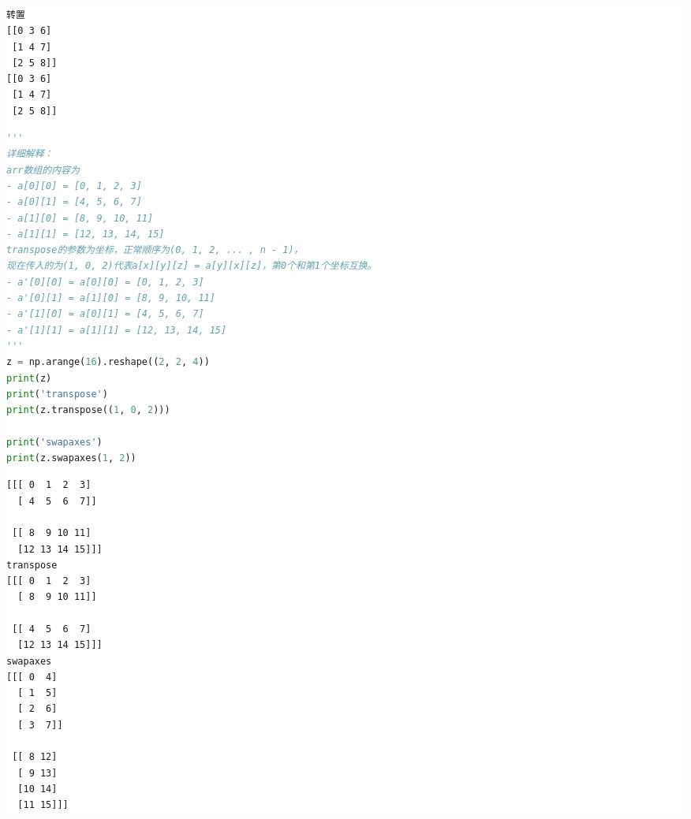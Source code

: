     转置
    [[0 3 6]
     [1 4 7]
     [2 5 8]]
    [[0 3 6]
     [1 4 7]
     [2 5 8]]



```python
'''
详细解释：
arr数组的内容为
- a[0][0] = [0, 1, 2, 3]
- a[0][1] = [4, 5, 6, 7]
- a[1][0] = [8, 9, 10, 11]
- a[1][1] = [12, 13, 14, 15]
transpose的参数为坐标，正常顺序为(0, 1, 2, ... , n - 1)，
现在传入的为(1, 0, 2)代表a[x][y][z] = a[y][x][z]，第0个和第1个坐标互换。
- a'[0][0] = a[0][0] = [0, 1, 2, 3]
- a'[0][1] = a[1][0] = [8, 9, 10, 11]
- a'[1][0] = a[0][1] = [4, 5, 6, 7]
- a'[1][1] = a[1][1] = [12, 13, 14, 15]
'''
z = np.arange(16).reshape((2, 2, 4))
print(z)
print('transpose')
print(z.transpose((1, 0, 2)))

print('swapaxes')
print(z.swapaxes(1, 2))
```

    [[[ 0  1  2  3]
      [ 4  5  6  7]]
    
     [[ 8  9 10 11]
      [12 13 14 15]]]
    transpose
    [[[ 0  1  2  3]
      [ 8  9 10 11]]
    
     [[ 4  5  6  7]
      [12 13 14 15]]]
    swapaxes
    [[[ 0  4]
      [ 1  5]
      [ 2  6]
      [ 3  7]]
    
     [[ 8 12]
      [ 9 13]
      [10 14]
      [11 15]]]
